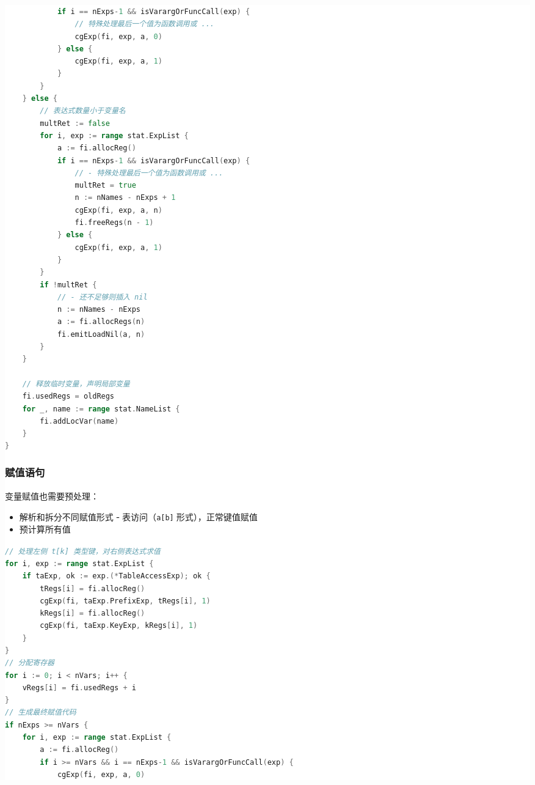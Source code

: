 ```go title:compiler/codegen/cg_stat.go
			if i == nExps-1 && isVarargOrFuncCall(exp) {
				// 特殊处理最后一个值为函数调用或 ...
				cgExp(fi, exp, a, 0)
			} else {
				cgExp(fi, exp, a, 1)
			}
		}
	} else {
		// 表达式数量小于变量名
		multRet := false
		for i, exp := range stat.ExpList {
			a := fi.allocReg()
			if i == nExps-1 && isVarargOrFuncCall(exp) {
				// - 特殊处理最后一个值为函数调用或 ...
				multRet = true
				n := nNames - nExps + 1
				cgExp(fi, exp, a, n)
				fi.freeRegs(n - 1)
			} else {
				cgExp(fi, exp, a, 1)
			}
		}
		if !multRet {
			// - 还不足够则插入 nil
			n := nNames - nExps
			a := fi.allocRegs(n)
			fi.emitLoadNil(a, n)
		}
	}

	// 释放临时变量，声明局部变量
	fi.usedRegs = oldRegs
	for _, name := range stat.NameList {
		fi.addLocVar(name)
	}
}
```
### 赋值语句

变量赋值也需要预处理：
- 解析和拆分不同赋值形式 - 表访问（`a[b]` 形式），正常键值赋值
- 预计算所有值

```go title:compiler/codegen/cg_stat.go#cgAssignStat
// 处理左侧 t[k] 类型键，对右侧表达式求值
for i, exp := range stat.ExpList {
	if taExp, ok := exp.(*TableAccessExp); ok {
		tRegs[i] = fi.allocReg()
		cgExp(fi, taExp.PrefixExp, tRegs[i], 1)
		kRegs[i] = fi.allocReg()
		cgExp(fi, taExp.KeyExp, kRegs[i], 1)
	}
}
// 分配寄存器
for i := 0; i < nVars; i++ {
	vRegs[i] = fi.usedRegs + i
}
// 生成最终赋值代码
if nExps >= nVars {
	for i, exp := range stat.ExpList {
		a := fi.allocReg()
		if i >= nVars && i == nExps-1 && isVarargOrFuncCall(exp) {
			cgExp(fi, exp, a, 0)
```